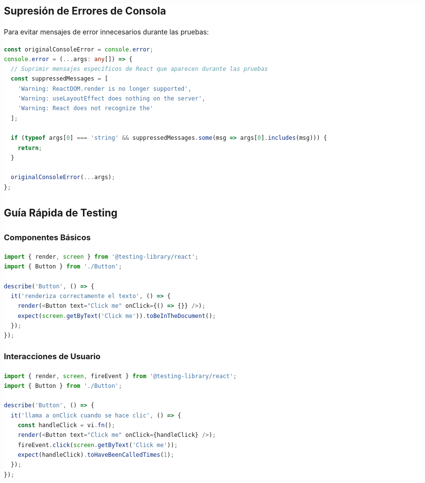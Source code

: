 ## Supresión de Errores de Consola

Para evitar mensajes de error innecesarios durante las pruebas:

```typescript
const originalConsoleError = console.error;
console.error = (...args: any[]) => {
  // Suprimir mensajes específicos de React que aparecen durante las pruebas
  const suppressedMessages = [
    'Warning: ReactDOM.render is no longer supported',
    'Warning: useLayoutEffect does nothing on the server',
    'Warning: React does not recognize the'
  ];
  
  if (typeof args[0] === 'string' && suppressedMessages.some(msg => args[0].includes(msg))) {
    return;
  }
  
  originalConsoleError(...args);
};
```

## Guía Rápida de Testing

### Componentes Básicos

```typescript
import { render, screen } from '@testing-library/react';
import { Button } from './Button';

describe('Button', () => {
  it('renderiza correctamente el texto', () => {
    render(<Button text="Click me" onClick={() => {}} />);
    expect(screen.getByText('Click me')).toBeInTheDocument();
  });
});
```

### Interacciones de Usuario

```typescript
import { render, screen, fireEvent } from '@testing-library/react';
import { Button } from './Button';

describe('Button', () => {
  it('llama a onClick cuando se hace clic', () => {
    const handleClick = vi.fn();
    render(<Button text="Click me" onClick={handleClick} />);
    fireEvent.click(screen.getByText('Click me'));
    expect(handleClick).toHaveBeenCalledTimes(1);
  });
});
```
